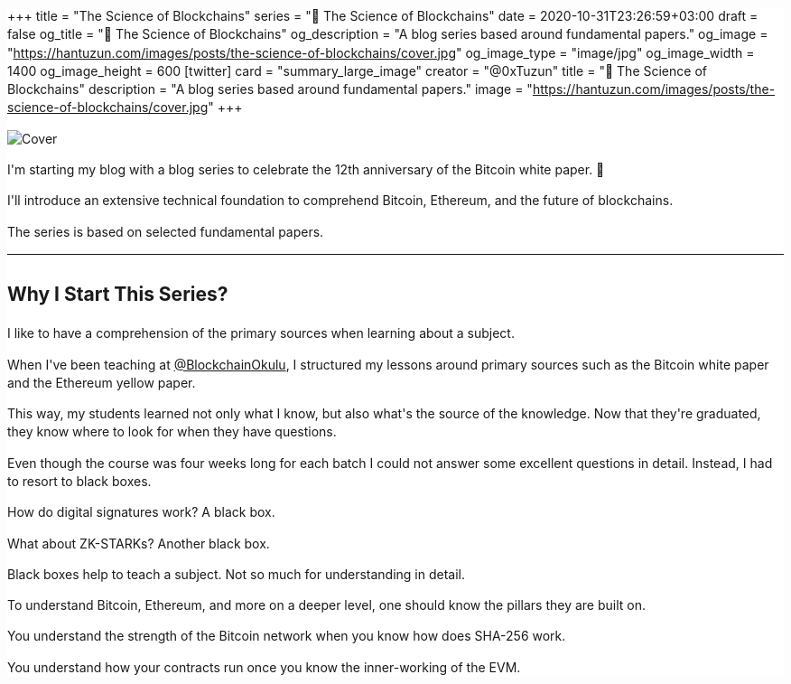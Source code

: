 +++
title = "The Science of Blockchains"
series = "🔭 The Science of Blockchains"
date = 2020-10-31T23:26:59+03:00
draft = false
og_title = "🔭 The Science of Blockchains"
og_description = "A blog series based around fundamental papers."
og_image = "https://hantuzun.com/images/posts/the-science-of-blockchains/cover.jpg"
og_image_type = "image/jpg"
og_image_width = 1400
og_image_height = 600
[twitter]
  card = "summary_large_image"
  creator = "@0xTuzun"
  title = "🔭 The Science of Blockchains"
  description = "A blog series based around fundamental papers."
  image = "https://hantuzun.com/images/posts/the-science-of-blockchains/cover.jpg"
+++

![Cover](/images/posts/the-science-of-blockchains/cover.jpg)

I'm starting my blog with a blog series to celebrate the 12th anniversary of the Bitcoin white paper. 🎂

I'll introduce an extensive technical foundation to comprehend Bitcoin, Ethereum, and the future of blockchains.

The series is based on selected fundamental papers.

  
 -----------

## Why I Start This Series?

I like to have a comprehension of the primary sources when learning about a subject.

When I've been teaching at [@BlockchainOkulu](https://twitter.com/blockchainokulu), I structured my lessons around primary sources such as the Bitcoin white paper and the Ethereum yellow paper.

This way, my students learned not only what I know, but also what's the source of the knowledge. Now that they're graduated, they know where to look for when they have questions.

Even though the course was four weeks long for each batch I could not answer some excellent questions in detail. Instead, I had to resort to black boxes.

How do digital signatures work? A black box. 

What about ZK-STARKs? Another black box.

Black boxes help to teach a subject. Not so much for understanding in detail.

To understand Bitcoin, Ethereum, and more on a deeper level, one should know the pillars they are built on.

You understand the strength of the Bitcoin network when you know how does SHA-256 work.

You understand how your contracts run once you know the inner-working of the EVM.
